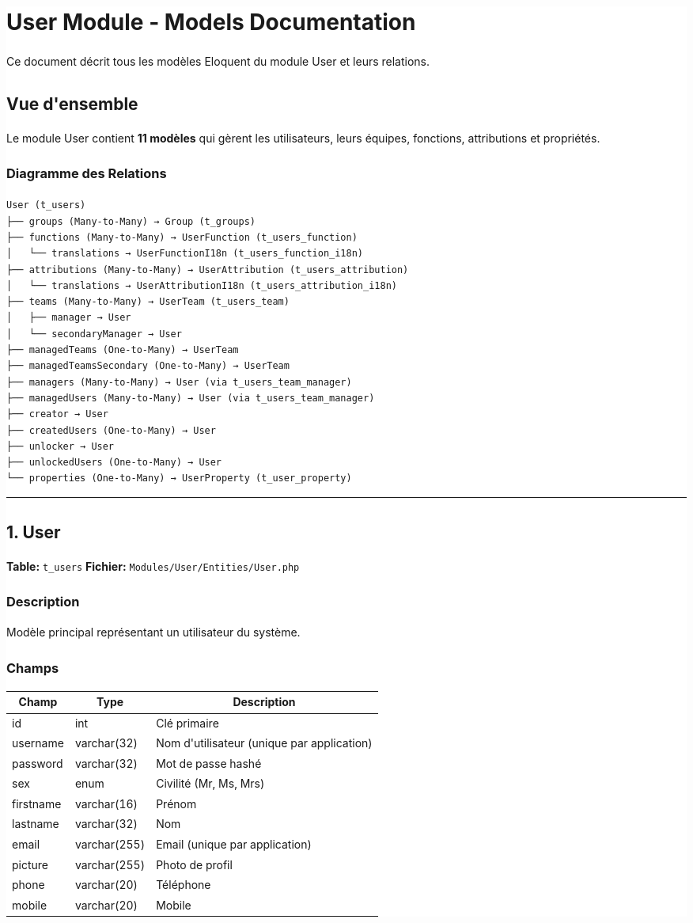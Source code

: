 # User Module - Models Documentation

Ce document décrit tous les modèles Eloquent du module User et leurs relations.

## Vue d'ensemble

Le module User contient **11 modèles** qui gèrent les utilisateurs, leurs équipes, fonctions, attributions et propriétés.

### Diagramme des Relations

```
User (t_users)
├── groups (Many-to-Many) → Group (t_groups)
├── functions (Many-to-Many) → UserFunction (t_users_function)
│   └── translations → UserFunctionI18n (t_users_function_i18n)
├── attributions (Many-to-Many) → UserAttribution (t_users_attribution)
│   └── translations → UserAttributionI18n (t_users_attribution_i18n)
├── teams (Many-to-Many) → UserTeam (t_users_team)
│   ├── manager → User
│   └── secondaryManager → User
├── managedTeams (One-to-Many) → UserTeam
├── managedTeamsSecondary (One-to-Many) → UserTeam
├── managers (Many-to-Many) → User (via t_users_team_manager)
├── managedUsers (Many-to-Many) → User (via t_users_team_manager)
├── creator → User
├── createdUsers (One-to-Many) → User
├── unlocker → User
├── unlockedUsers (One-to-Many) → User
└── properties (One-to-Many) → UserProperty (t_user_property)
```

---

## 1. User

**Table:** `t_users`
**Fichier:** `Modules/User/Entities/User.php`

### Description
Modèle principal représentant un utilisateur du système.

### Champs

| Champ | Type | Description |
|-------|------|-------------|
| id | int | Clé primaire |
| username | varchar(32) | Nom d'utilisateur (unique par application) |
| password | varchar(32) | Mot de passe hashé |
| sex | enum | Civilité (Mr, Ms, Mrs) |
| firstname | varchar(16) | Prénom |
| lastname | varchar(32) | Nom |
| email | varchar(255) | Email (unique par application) |
| picture | varchar(255) | Photo de profil |
| phone | varchar(20) | Téléphone |
| mobile | varchar(20) | Mobile |